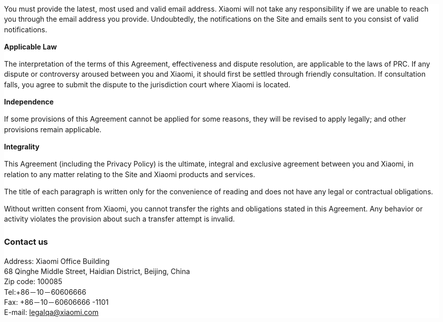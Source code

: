 You must provide the latest, most used and valid email address. Xiaomi will not take any responsibility if we are unable to reach you through the email address you provide. Undoubtedly, the notifications on the Site and emails sent to you consist of valid notifications.

**Applicable Law**

The interpretation of the terms of this Agreement, effectiveness and dispute resolution, are applicable to the laws of PRC. If any dispute or controversy aroused between you and Xiaomi, it should first be settled through friendly consultation. If consultation falls, you agree to submit the dispute to the jurisdiction court where Xiaomi is located.

**Independence**

If some provisions of this Agreement cannot be applied for some reasons, they will be revised to apply legally; and other provisions remain applicable.

**Integrality**

This Agreement (including the Privacy Policy) is the ultimate, integral and exclusive agreement between you and Xiaomi, in relation to any matter relating to the Site and Xiaomi products and services.

The title of each paragraph is written only for the convenience of reading and does not have any legal or contractual obligations.

Without written consent from Xiaomi, you cannot transfer the rights and obligations stated in this Agreement. Any behavior or activity violates the provision about such a transfer attempt is invalid.  

### **Contact us**

Address: Xiaomi Office Building  
68 Qinghe Middle Street, Haidian District, Beijing, China  
Zip code: 100085  
Tel:+86－10－60606666  
Fax: +86－10－60606666 -1101  
E-mail: [legalqa@xiaomi.com](mailto:legalqa@xiaomi.com)
